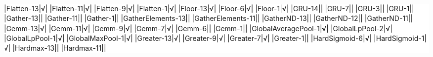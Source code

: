 |Flatten-13|√|
|Flatten-11|√|
|Flatten-9|√|
|Flatten-1|√|
|Floor-13|√|
|Floor-6|√|
|Floor-1|√|
|GRU-14||
|GRU-7||
|GRU-3||
|GRU-1||
|Gather-13||
|Gather-11||
|Gather-1||
|GatherElements-13||
|GatherElements-11||
|GatherND-13||
|GatherND-12||
|GatherND-11||
|Gemm-13|√|
|Gemm-11|√|
|Gemm-9|√|
|Gemm-7|√|
|Gemm-6||
|Gemm-1||
|GlobalAveragePool-1|√|
|GlobalLpPool-2|√|
|GlobalLpPool-1|√|
|GlobalMaxPool-1|√|
|Greater-13|√|
|Greater-9|√|
|Greater-7|√|
|Greater-1||
|HardSigmoid-6|√|
|HardSigmoid-1|√|
|Hardmax-13||
|Hardmax-11||